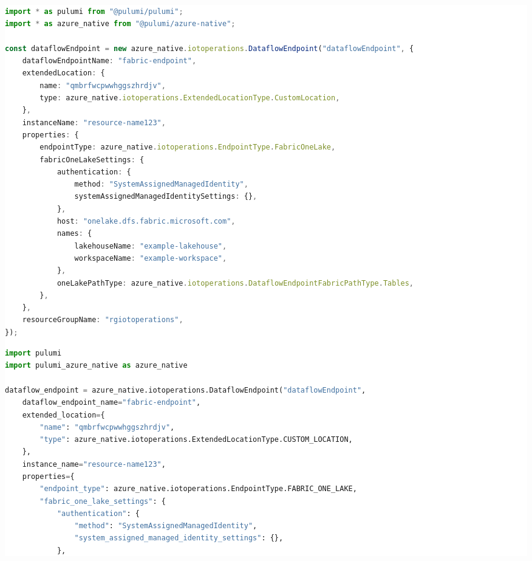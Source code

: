 ```java
```


</pulumi-choosable>
</div>


<div>
<pulumi-choosable type="language" values="typescript">


```typescript
import * as pulumi from "@pulumi/pulumi";
import * as azure_native from "@pulumi/azure-native";

const dataflowEndpoint = new azure_native.iotoperations.DataflowEndpoint("dataflowEndpoint", {
    dataflowEndpointName: "fabric-endpoint",
    extendedLocation: {
        name: "qmbrfwcpwwhggszhrdjv",
        type: azure_native.iotoperations.ExtendedLocationType.CustomLocation,
    },
    instanceName: "resource-name123",
    properties: {
        endpointType: azure_native.iotoperations.EndpointType.FabricOneLake,
        fabricOneLakeSettings: {
            authentication: {
                method: "SystemAssignedManagedIdentity",
                systemAssignedManagedIdentitySettings: {},
            },
            host: "onelake.dfs.fabric.microsoft.com",
            names: {
                lakehouseName: "example-lakehouse",
                workspaceName: "example-workspace",
            },
            oneLakePathType: azure_native.iotoperations.DataflowEndpointFabricPathType.Tables,
        },
    },
    resourceGroupName: "rgiotoperations",
});

```


</pulumi-choosable>
</div>


<div>
<pulumi-choosable type="language" values="python">


```python
import pulumi
import pulumi_azure_native as azure_native

dataflow_endpoint = azure_native.iotoperations.DataflowEndpoint("dataflowEndpoint",
    dataflow_endpoint_name="fabric-endpoint",
    extended_location={
        "name": "qmbrfwcpwwhggszhrdjv",
        "type": azure_native.iotoperations.ExtendedLocationType.CUSTOM_LOCATION,
    },
    instance_name="resource-name123",
    properties={
        "endpoint_type": azure_native.iotoperations.EndpointType.FABRIC_ONE_LAKE,
        "fabric_one_lake_settings": {
            "authentication": {
                "method": "SystemAssignedManagedIdentity",
                "system_assigned_managed_identity_settings": {},
            },
```